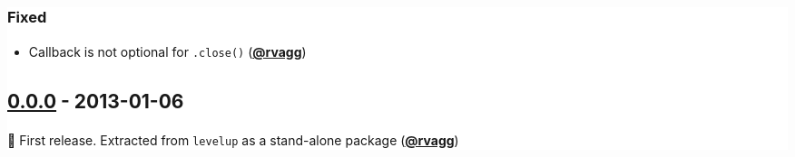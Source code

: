 ### Fixed

- Callback is not optional for `.close()` ([**@rvagg**](https://github.com/rvagg))

## [0.0.0] - 2013-01-06

:seedling: First release. Extracted from `levelup` as a stand-alone package ([**@rvagg**](https://github.com/rvagg))

[6.1.1]: https://github.com/Level/leveldown/releases/tag/v6.1.1

[6.1.0]: https://github.com/Level/leveldown/releases/tag/v6.1.0

[6.0.3]: https://github.com/Level/leveldown/releases/tag/v6.0.3

[6.0.2]: https://github.com/Level/leveldown/releases/tag/v6.0.2

[6.0.1]: https://github.com/Level/leveldown/releases/tag/v6.0.1

[6.0.0]: https://github.com/Level/leveldown/releases/tag/v6.0.0

[5.6.0]: https://github.com/Level/leveldown/releases/tag/v5.6.0

[5.5.1]: https://github.com/Level/leveldown/releases/tag/v5.5.1

[5.5.0]: https://github.com/Level/leveldown/releases/tag/v5.5.0

[5.4.1]: https://github.com/Level/leveldown/releases/tag/v5.4.1

[5.4.0]: https://github.com/Level/leveldown/releases/tag/v5.4.0

[5.3.0]: https://github.com/Level/leveldown/releases/tag/v5.3.0

[5.3.0-0]: https://github.com/Level/leveldown/releases/tag/v5.3.0-0

[5.2.1]: https://github.com/Level/leveldown/releases/tag/v5.2.1

[5.2.0]: https://github.com/Level/leveldown/releases/tag/v5.2.0

[5.1.1]: https://github.com/Level/leveldown/releases/tag/v5.1.1

[5.1.0]: https://github.com/Level/leveldown/releases/tag/v5.1.0

[5.0.3]: https://github.com/Level/leveldown/releases/tag/v5.0.3

[5.0.2]: https://github.com/Level/leveldown/releases/tag/v5.0.2

[5.0.1]: https://github.com/Level/leveldown/releases/tag/v5.0.1

[5.0.0]: https://github.com/Level/leveldown/releases/tag/v5.0.0

[4.0.2]: https://github.com/Level/leveldown/releases/tag/v4.0.2

[4.0.1]: https://github.com/Level/leveldown/releases/tag/v4.0.1

[4.0.0]: https://github.com/Level/leveldown/releases/tag/v4.0.0

[3.0.2]: https://github.com/Level/leveldown/releases/tag/v3.0.2

[3.0.1]: https://github.com/Level/leveldown/releases/tag/v3.0.1

[3.0.0]: https://github.com/Level/leveldown/releases/tag/v3.0.0

[2.1.1]: https://github.com/Level/leveldown/releases/tag/v2.1.1

[2.1.0]: https://github.com/Level/leveldown/releases/tag/v2.1.0

[2.0.2]: https://github.com/Level/leveldown/releases/tag/v2.0.2

[2.0.1]: https://github.com/Level/leveldown/releases/tag/v2.0.1

[2.0.0]: https://github.com/Level/leveldown/releases/tag/v2.0.0

[1.9.0]: https://github.com/Level/leveldown/releases/tag/v1.9.0

[1.8.0]: https://github.com/Level/leveldown/releases/tag/v1.8.0

[1.7.2]: https://github.com/Level/leveldown/releases/tag/v1.7.2

[1.7.1]: https://github.com/Level/leveldown/releases/tag/v1.7.1

[1.7.0]: https://github.com/Level/leveldown/releases/tag/v1.7.0

[1.7.0-0]: https://github.com/Level/leveldown/releases/tag/v1.7.0-0

[1.6.0]: https://github.com/Level/leveldown/releases/tag/v1.6.0

[1.5.3]: https://github.com/Level/leveldown/releases/tag/v1.5.3

[1.5.2]: https://github.com/Level/leveldown/releases/tag/v1.5.2

[1.5.1]: https://github.com/Level/leveldown/releases/tag/v1.5.1

[1.5.0]: https://github.com/Level/leveldown/releases/tag/v1.5.0

[1.4.6]: https://github.com/Level/leveldown/releases/tag/v1.4.6

[1.4.5]: https://github.com/Level/leveldown/releases/tag/v1.4.5

[1.4.4]: https://github.com/Level/leveldown/releases/tag/v1.4.4

[1.4.3]: https://github.com/Level/leveldown/releases/tag/v1.4.3

[1.4.2]: https://github.com/Level/leveldown/releases/tag/v1.4.2

[1.4.1]: https://github.com/Level/leveldown/releases/tag/v1.4.1

[1.4.0]: https://github.com/Level/leveldown/releases/tag/v1.4.0

[1.3.1-0]: https://github.com/Level/leveldown/releases/tag/v1.3.1-0

[1.3.0]: https://github.com/Level/leveldown/releases/tag/v1.3.0

[1.2.2]: https://github.com/Level/leveldown/releases/tag/v1.2.2

[1.2.1]: https://github.com/Level/leveldown/releases/tag/v1.2.1

[1.2.0]: https://github.com/Level/leveldown/releases/tag/v1.2.0

[1.1.0]: https://github.com/Level/leveldown/releases/tag/v1.1.0

[1.0.7]: https://github.com/Level/leveldown/releases/tag/v1.0.7

[1.0.6]: https://github.com/Level/leveldown/releases/tag/v1.0.6

[1.0.5]: https://github.com/Level/leveldown/releases/tag/v1.0.5

[1.0.4]: https://github.com/Level/leveldown/releases/tag/v1.0.4

[1.0.3]: https://github.com/Level/leveldown/releases/tag/v1.0.3

[1.0.2]: https://github.com/Level/leveldown/releases/tag/v1.0.2

[1.0.1]: https://github.com/Level/leveldown/releases/tag/v1.0.1

[1.0.0]: https://github.com/Level/leveldown/releases/tag/v1.0.0

[0.10.6]: https://github.com/Level/leveldown/releases/tag/v0.10.6

[0.10.5]: https://github.com/Level/leveldown/releases/tag/v0.10.5

[0.10.4]: https://github.com/Level/leveldown/releases/tag/v0.10.4

[0.10.3]: https://github.com/Level/leveldown/releases/tag/v0.10.3

[0.10.2]: https://github.com/Level/leveldown/releases/tag/v0.10.2

[0.10.1]: https://github.com/Level/leveldown/releases/tag/v0.10.1

[0.10.0]: https://github.com/Level/leveldown/releases/tag/0.10.0

[0.9.2]: https://github.com/Level/leveldown/releases/tag/0.9.2

[0.9.1]: https://github.com/Level/leveldown/releases/tag/0.9.1

[0.9.0]: https://github.com/Level/leveldown/releases/tag/0.9.0

[0.8.3]: https://github.com/Level/leveldown/releases/tag/0.8.3

[0.8.2]: https://github.com/Level/leveldown/releases/tag/0.8.2


[0.8.1]: https://github.com/Level/leveldown/releases/tag/0.8.1
[0.8.0]: https://github.com/Level/leveldown/releases/tag/0.8.0
[0.7.0]: https://github.com/Level/leveldown/releases/tag/0.7.0
[0.6.2]: https://github.com/Level/leveldown/releases/tag/0.6.2
[0.6.1]: https://github.com/Level/leveldown/releases/tag/0.6.1
[0.6.0]: https://github.com/Level/leveldown/releases/tag/0.6.0
[0.5.0]: https://github.com/Level/leveldown/releases/tag/0.5.0
[0.4.4]: https://github.com/Level/leveldown/releases/tag/0.4.4
[0.4.3]: https://github.com/Level/leveldown/releases/tag/0.4.3
[0.4.2]: https://github.com/Level/leveldown/releases/tag/0.4.2
[0.4.1]: https://github.com/Level/leveldown/releases/tag/0.4.1
[0.4.0]: https://github.com/Level/leveldown/releases/tag/0.4.0
[0.3.1]: https://github.com/Level/leveldown/releases/tag/0.3.1
[0.3.0]: https://github.com/Level/leveldown/releases/tag/0.3.0
[0.2.3]: https://github.com/Level/leveldown/releases/tag/0.2.3
[0.2.2]: https://github.com/Level/leveldown/releases/tag/0.2.2
[0.2.1]: https://github.com/Level/leveldown/releases/tag/0.2.1
[0.2.0]: https://github.com/Level/leveldown/releases/tag/0.2.0
[0.1.4]: https://github.com/Level/leveldown/releases/tag/0.1.4
[0.1.3]: https://github.com/Level/leveldown/releases/tag/0.1.3
[0.1.2]: https://github.com/Level/leveldown/releases/tag/0.1.2
[0.1.1]: https://github.com/Level/leveldown/releases/tag/0.1.1
[0.1.0]: https://github.com/Level/leveldown/releases/tag/0.1.0
[0.0.2]: https://github.com/Level/leveldown/releases/tag/0.0.2
[0.0.1]: https://github.com/Level/leveldown/releases/tag/0.0.1
[0.0.0]: https://github.com/Level/leveldown/releases/tag/0.0.0